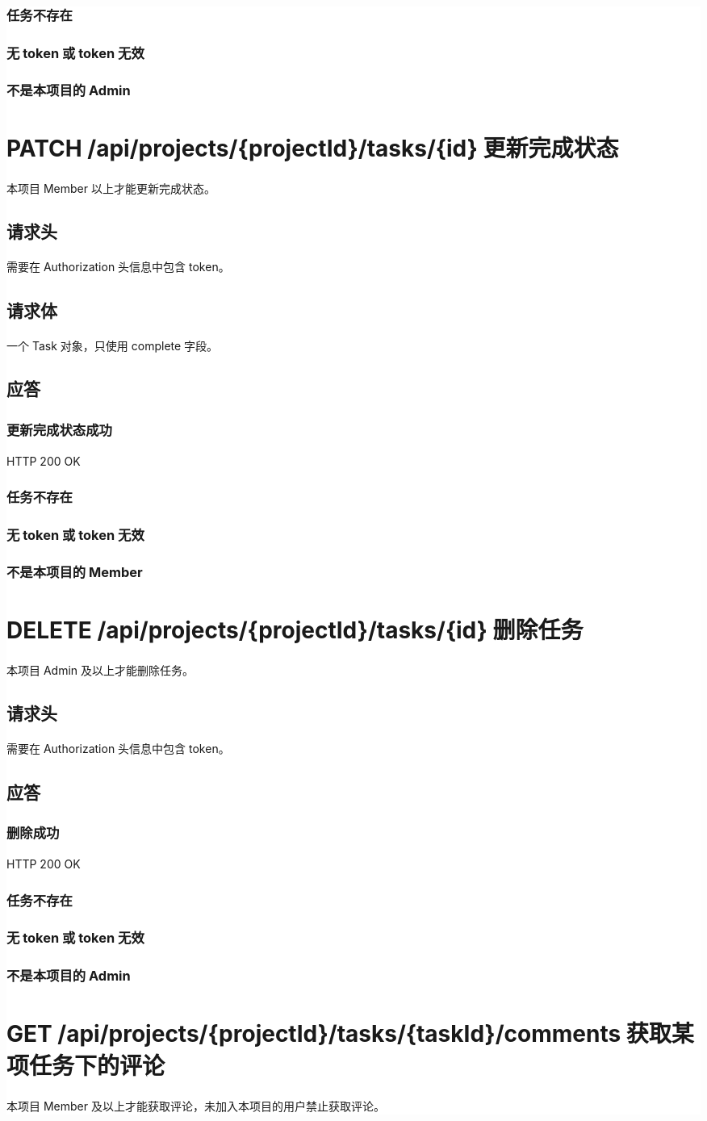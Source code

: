 ### 任务不存在
### 无 token 或 token 无效
### 不是本项目的 Admin

# PATCH /api/projects/{projectId}/tasks/{id} 更新完成状态
本项目 Member 以上才能更新完成状态。

## 请求头
需要在 Authorization 头信息中包含 token。

## 请求体
一个 Task 对象，只使用 complete 字段。

## 应答
### 更新完成状态成功
HTTP 200 OK

### 任务不存在
### 无 token 或 token 无效
### 不是本项目的 Member

# DELETE /api/projects/{projectId}/tasks/{id} 删除任务
本项目 Admin 及以上才能删除任务。

## 请求头
需要在 Authorization 头信息中包含 token。

## 应答
### 删除成功
HTTP 200 OK

### 任务不存在
### 无 token 或 token 无效
### 不是本项目的 Admin

# GET /api/projects/{projectId}/tasks/{taskId}/comments 获取某项任务下的评论
本项目 Member 及以上才能获取评论，未加入本项目的用户禁止获取评论。
